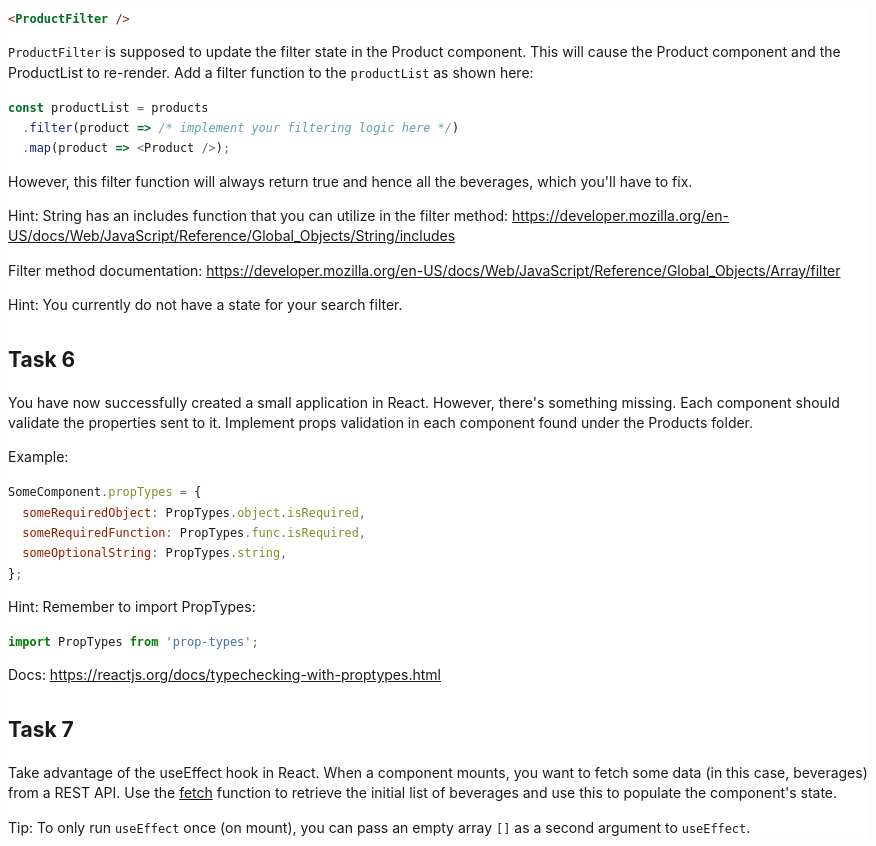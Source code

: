 ```html
<ProductFilter />
```

`ProductFilter` is supposed to update the filter state in the Product component. This will cause the Product component and the ProductList to re-render. Add a filter function to the `productList` as shown here:

```javascript
const productList = products
  .filter(product => /* implement your filtering logic here */)
  .map(product => <Product />);
```

However, this filter function will always return true and hence all the beverages, which you'll have to fix.

Hint: String has an includes function that you can utilize in the filter method: https://developer.mozilla.org/en-US/docs/Web/JavaScript/Reference/Global_Objects/String/includes

Filter method documentation: https://developer.mozilla.org/en-US/docs/Web/JavaScript/Reference/Global_Objects/Array/filter

Hint: You currently do not have a state for your search filter.

## Task 6

You have now successfully created a small application in React. However, there's something missing. Each component should validate the properties sent to it. Implement props validation in each component found under the Products folder.

Example:

```javascript
SomeComponent.propTypes = {
  someRequiredObject: PropTypes.object.isRequired,
  someRequiredFunction: PropTypes.func.isRequired,
  someOptionalString: PropTypes.string,
};
```

Hint: Remember to import PropTypes:

```javascript
import PropTypes from 'prop-types';
```

Docs: https://reactjs.org/docs/typechecking-with-proptypes.html

## Task 7

Take advantage of the useEffect hook in React. When a component mounts, you want to fetch some data (in this case, beverages) from a REST API. Use the [fetch](https://github.com/github/fetch#json) function to retrieve the initial list of beverages and use this to populate the component's state.

Tip: To only run `useEffect` once (on mount), you can pass an empty array `[]` as a second argument to `useEffect`.
